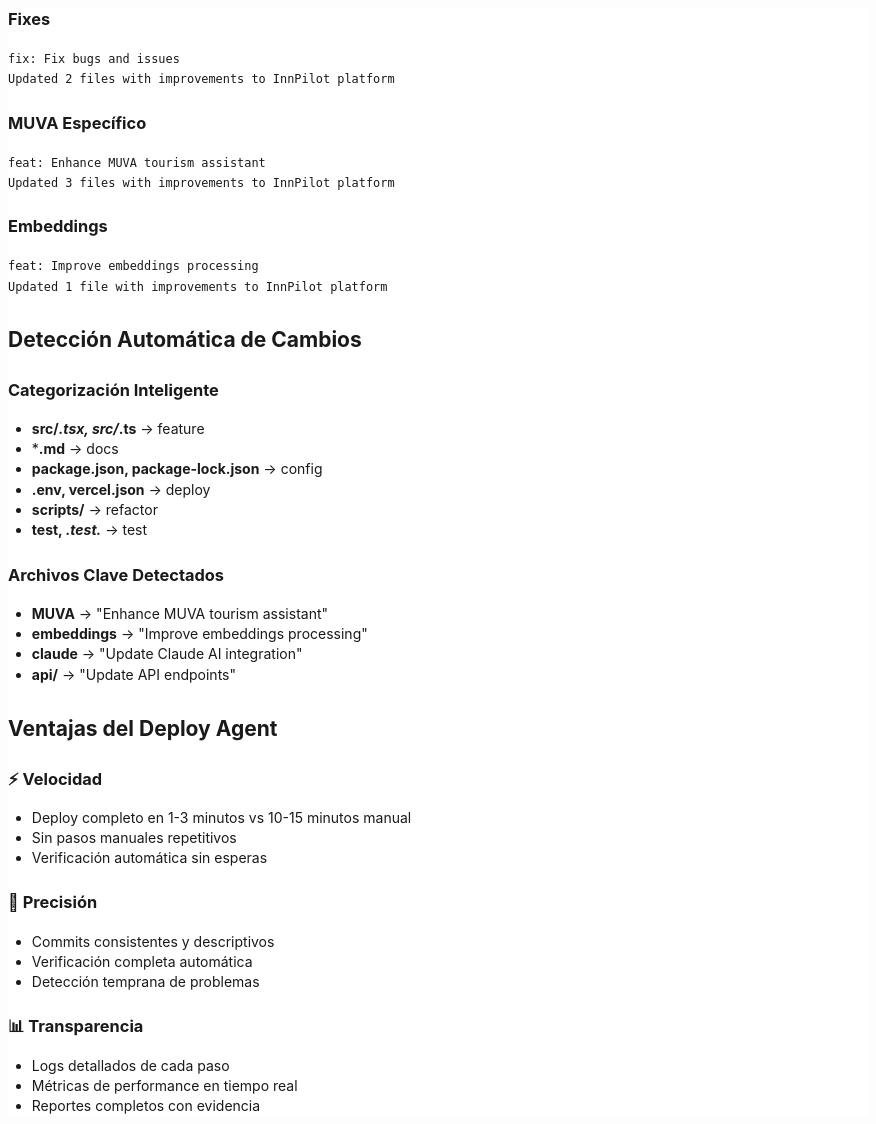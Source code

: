 ### Fixes
```
fix: Fix bugs and issues
Updated 2 files with improvements to InnPilot platform
```

### MUVA Específico
```
feat: Enhance MUVA tourism assistant
Updated 3 files with improvements to InnPilot platform
```

### Embeddings
```
feat: Improve embeddings processing
Updated 1 file with improvements to InnPilot platform
```

## Detección Automática de Cambios

### Categorización Inteligente
- **src/*.tsx, src/*.ts** → feature
- ***.md** → docs
- **package.json, package-lock.json** → config
- **.env, vercel.json** → deploy
- **scripts/** → refactor
- **test, *.test.*** → test

### Archivos Clave Detectados
- **MUVA** → "Enhance MUVA tourism assistant"
- **embeddings** → "Improve embeddings processing"
- **claude** → "Update Claude AI integration"
- **api/** → "Update API endpoints"

## Ventajas del Deploy Agent

### ⚡ **Velocidad**
- Deploy completo en 1-3 minutos vs 10-15 minutos manual
- Sin pasos manuales repetitivos
- Verificación automática sin esperas

### 🎯 **Precisión**
- Commits consistentes y descriptivos
- Verificación completa automática
- Detección temprana de problemas

### 📊 **Transparencia**
- Logs detallados de cada paso
- Métricas de performance en tiempo real
- Reportes completos con evidencia
